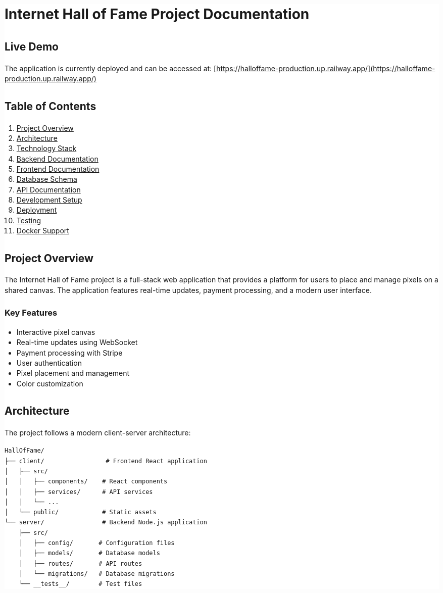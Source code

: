 # Internet Hall of Fame Project Documentation

## Live Demo
The application is currently deployed and can be accessed at: [https://halloffame-production.up.railway.app/](https://halloffame-production.up.railway.app/)

## Table of Contents
1. [Project Overview](#project-overview)
2. [Architecture](#architecture)
3. [Technology Stack](#technology-stack)
4. [Backend Documentation](#backend-documentation)
5. [Frontend Documentation](#frontend-documentation)
6. [Database Schema](#database-schema)
7. [API Documentation](#api-documentation)
8. [Development Setup](#development-setup)
9. [Deployment](#deployment)
10. [Testing](#testing)
11. [Docker Support](#docker-support)

## Project Overview

The Internet Hall of Fame project is a full-stack web application that provides a platform for users to place and manage pixels on a shared canvas. The application features real-time updates, payment processing, and a modern user interface.

### Key Features
- Interactive pixel canvas
- Real-time updates using WebSocket
- Payment processing with Stripe
- User authentication
- Pixel placement and management
- Color customization

## Architecture

The project follows a modern client-server architecture:

```
HallOfFame/
├── client/                 # Frontend React application
│   ├── src/
│   │   ├── components/    # React components
│   │   ├── services/      # API services
│   │   └── ...
│   └── public/            # Static assets
└── server/                # Backend Node.js application
    ├── src/
    │   ├── config/       # Configuration files
    │   ├── models/       # Database models
    │   ├── routes/       # API routes
    │   └── migrations/   # Database migrations
    └── __tests__/        # Test files
```
